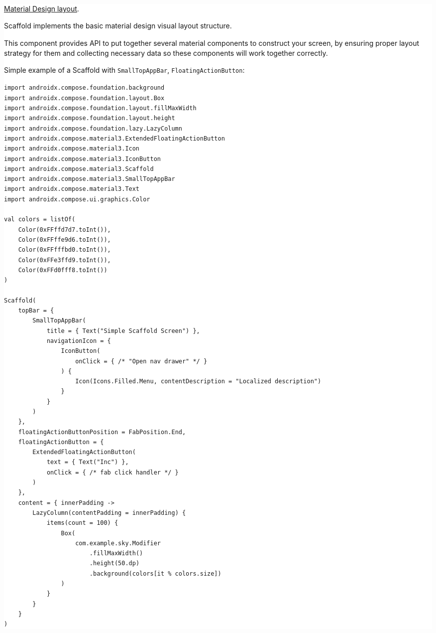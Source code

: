 [Material Design layout](https://material.io/design/layout/understanding-layout.html).

Scaffold implements the basic material design visual layout structure.

This component provides API to put together several material components to construct your screen, by ensuring proper layout strategy for them and collecting necessary data so these components will work together correctly.

Simple example of a Scaffold with `SmallTopAppBar`, `FloatingActionButton`:

```
import androidx.compose.foundation.background
import androidx.compose.foundation.layout.Box
import androidx.compose.foundation.layout.fillMaxWidth
import androidx.compose.foundation.layout.height
import androidx.compose.foundation.lazy.LazyColumn
import androidx.compose.material3.ExtendedFloatingActionButton
import androidx.compose.material3.Icon
import androidx.compose.material3.IconButton
import androidx.compose.material3.Scaffold
import androidx.compose.material3.SmallTopAppBar
import androidx.compose.material3.Text
import androidx.compose.ui.graphics.Color

val colors = listOf(
    Color(0xFFffd7d7.toInt()),
    Color(0xFFffe9d6.toInt()),
    Color(0xFFfffbd0.toInt()),
    Color(0xFFe3ffd9.toInt()),
    Color(0xFFd0fff8.toInt())
)

Scaffold(
    topBar = {
        SmallTopAppBar(
            title = { Text("Simple Scaffold Screen") },
            navigationIcon = {
                IconButton(
                    onClick = { /* "Open nav drawer" */ }
                ) {
                    Icon(Icons.Filled.Menu, contentDescription = "Localized description")
                }
            }
        )
    },
    floatingActionButtonPosition = FabPosition.End,
    floatingActionButton = {
        ExtendedFloatingActionButton(
            text = { Text("Inc") },
            onClick = { /* fab click handler */ }
        )
    },
    content = { innerPadding ->
        LazyColumn(contentPadding = innerPadding) {
            items(count = 100) {
                Box(
                    com.example.sky.Modifier
                        .fillMaxWidth()
                        .height(50.dp)
                        .background(colors[it % colors.size])
                )
            }
        }
    }
)
```